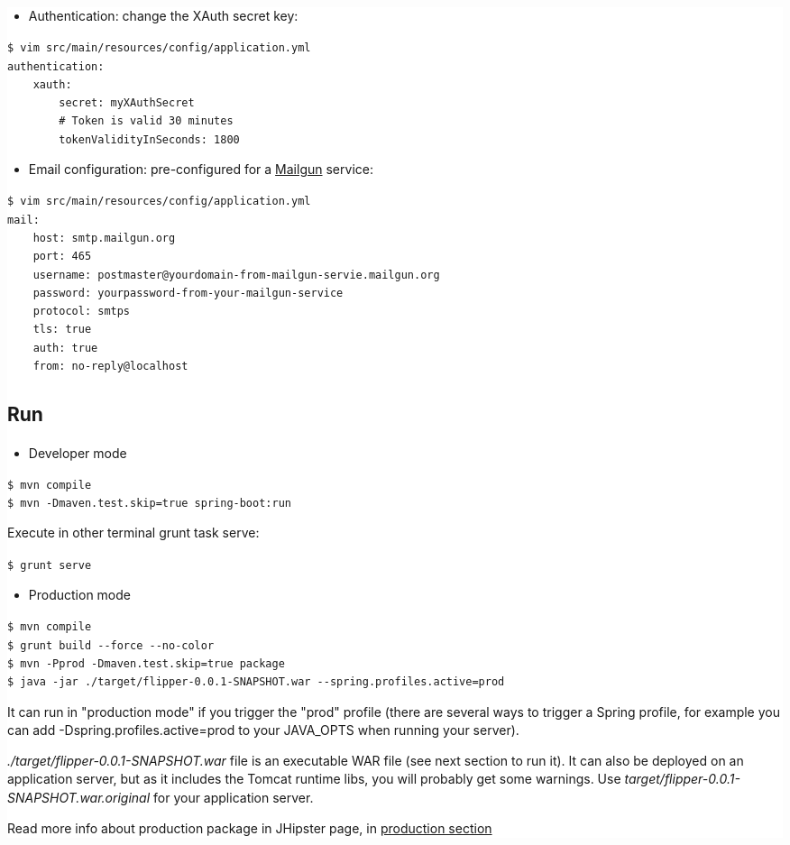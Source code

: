 - Authentication: change the XAuth secret key:
```
$ vim src/main/resources/config/application.yml
authentication:
    xauth:
        secret: myXAuthSecret
        # Token is valid 30 minutes
        tokenValidityInSeconds: 1800
```

- Email configuration: pre-configured for a [Mailgun](https://mailgun.com) service:

```
$ vim src/main/resources/config/application.yml
mail:
    host: smtp.mailgun.org
    port: 465
    username: postmaster@yourdomain-from-mailgun-servie.mailgun.org
    password: yourpassword-from-your-mailgun-service
    protocol: smtps
    tls: true
    auth: true
    from: no-reply@localhost
```

Run
---

- Developer mode
```
$ mvn compile
$ mvn -Dmaven.test.skip=true spring-boot:run
```

Execute in other terminal grunt task serve:
```
$ grunt serve
```

- Production mode
```
$ mvn compile
$ grunt build --force --no-color
$ mvn -Pprod -Dmaven.test.skip=true package
$ java -jar ./target/flipper-0.0.1-SNAPSHOT.war --spring.profiles.active=prod
```

It can run in "production mode" if you trigger the "prod" profile (there are several ways to trigger a Spring profile, for example you can add -Dspring.profiles.active=prod to your JAVA_OPTS when running your server).

*./target/flipper-0.0.1-SNAPSHOT.war* file is an executable WAR file (see next section to run it). It can also be deployed on an application server, but as it includes the Tomcat runtime libs, you will probably get some warnings. Use *target/flipper-0.0.1-SNAPSHOT.war.original* for your application server.

Read more info about production package in JHipster page, in [production section](http://jhipster.github.io/production.html)
